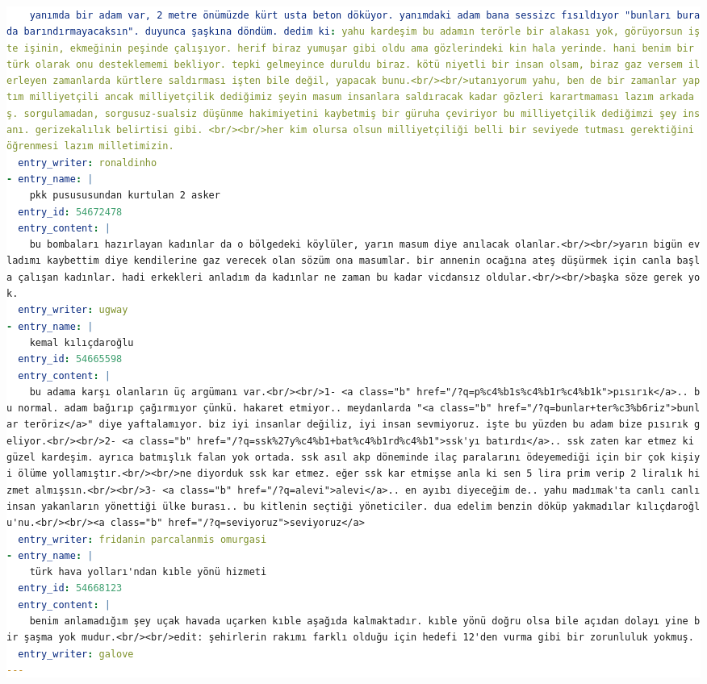 ```yaml
    yanımda bir adam var, 2 metre önümüzde kürt usta beton döküyor. yanımdaki adam bana sessizc fısıldıyor "bunları burada barındırmayacaksın". duyunca şaşkına döndüm. dedim ki: yahu kardeşim bu adamın terörle bir alakası yok, görüyorsun işte işinin, ekmeğinin peşinde çalışıyor. herif biraz yumuşar gibi oldu ama gözlerindeki kin hala yerinde. hani benim bir türk olarak onu desteklememi bekliyor. tepki gelmeyince duruldu biraz. kötü niyetli bir insan olsam, biraz gaz versem ilerleyen zamanlarda kürtlere saldırması işten bile değil, yapacak bunu.<br/><br/>utanıyorum yahu, ben de bir zamanlar yaptım milliyetçili ancak milliyetçilik dediğimiz şeyin masum insanlara saldıracak kadar gözleri karartmaması lazım arkadaş. sorgulamadan, sorgusuz-sualsiz düşünme hakimiyetini kaybetmiş bir güruha çeviriyor bu milliyetçilik dediğimzi şey insanı. gerizekalılık belirtisi gibi. <br/><br/>her kim olursa olsun milliyetçiliği belli bir seviyede tutması gerektiğini öğrenmesi lazım milletimizin.
  entry_writer: ronaldinho
- entry_name: |
    pkk pusususundan kurtulan 2 asker
  entry_id: 54672478
  entry_content: |
    bu bombaları hazırlayan kadınlar da o bölgedeki köylüler, yarın masum diye anılacak olanlar.<br/><br/>yarın bigün evladımı kaybettim diye kendilerine gaz verecek olan sözüm ona masumlar. bir annenin ocağına ateş düşürmek için canla başla çalışan kadınlar. hadi erkekleri anladım da kadınlar ne zaman bu kadar vicdansız oldular.<br/><br/>başka söze gerek yok.
  entry_writer: ugway
- entry_name: |
    kemal kılıçdaroğlu
  entry_id: 54665598
  entry_content: |
    bu adama karşı olanların üç argümanı var.<br/><br/>1- <a class="b" href="/?q=p%c4%b1s%c4%b1r%c4%b1k">pısırık</a>.. bu normal. adam bağırıp çağırmıyor çünkü. hakaret etmiyor.. meydanlarda "<a class="b" href="/?q=bunlar+ter%c3%b6riz">bunlar teröriz</a>" diye yaftalamıyor. biz iyi insanlar değiliz, iyi insan sevmiyoruz. işte bu yüzden bu adam bize pısırık geliyor.<br/><br/>2- <a class="b" href="/?q=ssk%27y%c4%b1+bat%c4%b1rd%c4%b1">ssk'yı batırdı</a>.. ssk zaten kar etmez ki güzel kardeşim. ayrıca batmışlık falan yok ortada. ssk asıl akp döneminde ilaç paralarını ödeyemediği için bir çok kişiyi ölüme yollamıştır.<br/><br/>ne diyorduk ssk kar etmez. eğer ssk kar etmişse anla ki sen 5 lira prim verip 2 liralık hizmet almışsın.<br/><br/>3- <a class="b" href="/?q=alevi">alevi</a>.. en ayıbı diyeceğim de.. yahu madımak'ta canlı canlı insan yakanların yönettiği ülke burası.. bu kitlenin seçtiği yöneticiler. dua edelim benzin döküp yakmadılar kılıçdaroğlu'nu.<br/><br/><a class="b" href="/?q=seviyoruz">seviyoruz</a>
  entry_writer: fridanin parcalanmis omurgasi
- entry_name: |
    türk hava yolları'ndan kıble yönü hizmeti
  entry_id: 54668123
  entry_content: |
    benim anlamadığım şey uçak havada uçarken kıble aşağıda kalmaktadır. kıble yönü doğru olsa bile açıdan dolayı yine bir şaşma yok mudur.<br/><br/>edit: şehirlerin rakımı farklı olduğu için hedefi 12'den vurma gibi bir zorunluluk yokmuş.
  entry_writer: galove
---
```

